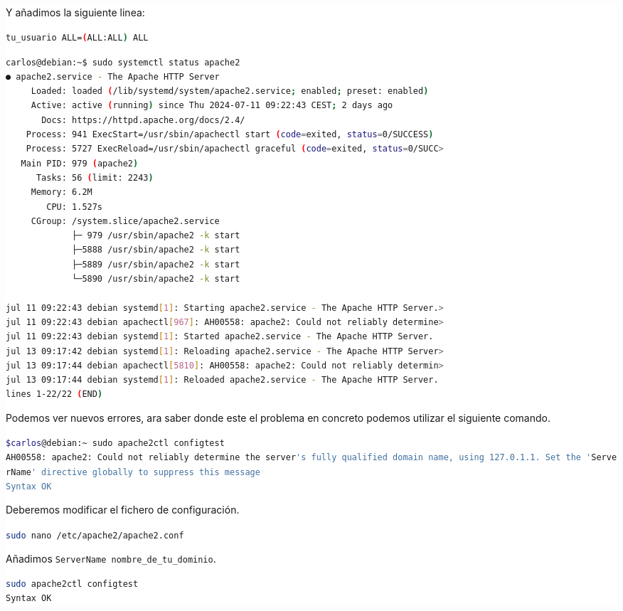 Y añadimos la siguiente linea:

```bash
tu_usuario ALL=(ALL:ALL) ALL
```


```bash
carlos@debian:~$ sudo systemctl status apache2
● apache2.service - The Apache HTTP Server
     Loaded: loaded (/lib/systemd/system/apache2.service; enabled; preset: enabled)
     Active: active (running) since Thu 2024-07-11 09:22:43 CEST; 2 days ago
       Docs: https://httpd.apache.org/docs/2.4/
    Process: 941 ExecStart=/usr/sbin/apachectl start (code=exited, status=0/SUCCESS)
    Process: 5727 ExecReload=/usr/sbin/apachectl graceful (code=exited, status=0/SUCC>
   Main PID: 979 (apache2)
      Tasks: 56 (limit: 2243)
     Memory: 6.2M
        CPU: 1.527s
     CGroup: /system.slice/apache2.service
             ├─ 979 /usr/sbin/apache2 -k start
             ├─5888 /usr/sbin/apache2 -k start
             ├─5889 /usr/sbin/apache2 -k start
             └─5890 /usr/sbin/apache2 -k start

jul 11 09:22:43 debian systemd[1]: Starting apache2.service - The Apache HTTP Server.>
jul 11 09:22:43 debian apachectl[967]: AH00558: apache2: Could not reliably determine>
jul 11 09:22:43 debian systemd[1]: Started apache2.service - The Apache HTTP Server.
jul 13 09:17:42 debian systemd[1]: Reloading apache2.service - The Apache HTTP Server>
jul 13 09:17:44 debian apachectl[5810]: AH00558: apache2: Could not reliably determin>
jul 13 09:17:44 debian systemd[1]: Reloaded apache2.service - The Apache HTTP Server.
lines 1-22/22 (END)
```

Podemos ver nuevos errores, ara saber donde este el problema en concreto podemos utilizar el siguiente comando.

```bash
$carlos@debian:~ sudo apache2ctl configtest
AH00558: apache2: Could not reliably determine the server's fully qualified domain name, using 127.0.1.1. Set the 'ServerName' directive globally to suppress this message
Syntax OK
```

Deberemos modificar el fichero de configuración.

```bash
sudo nano /etc/apache2/apache2.conf
```

Añadimos `ServerName nombre_de_tu_dominio`.

```bash
sudo apache2ctl configtest
Syntax OK
```

